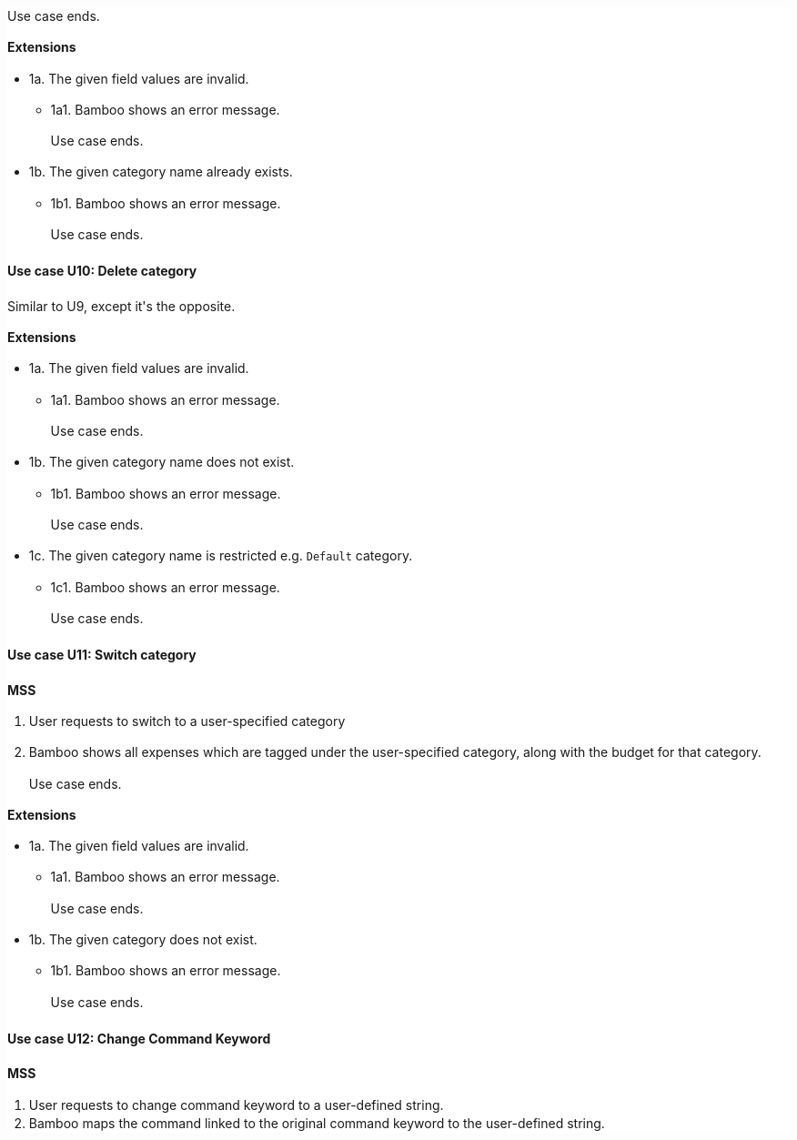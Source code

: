    Use case ends.

**Extensions**

* 1a. The given field values are invalid.
    * 1a1. Bamboo shows an error message.

      Use case ends.

* 1b. The given category name already exists.
    * 1b1. Bamboo shows an error message.

      Use case ends.

#### Use case U10: Delete category
Similar to U9, except it's the opposite.

**Extensions**

* 1a. The given field values are invalid.
    * 1a1. Bamboo shows an error message.

      Use case ends.

* 1b. The given category name does not exist.
    * 1b1. Bamboo shows an error message.

      Use case ends.

* 1c. The given category name is restricted e.g. `Default` category.
    * 1c1. Bamboo shows an error message.

      Use case ends.

<div style="page-break-after: always;"></div>

#### Use case U11: Switch category
**MSS**

1. User requests to switch to a user-specified category
2. Bamboo shows all expenses which are tagged under the user-specified category, along with the budget for that category.

   Use case ends.

**Extensions**

* 1a. The given field values are invalid.
    * 1a1. Bamboo shows an error message.

      Use case ends.

* 1b. The given category does not exist.
    * 1b1. Bamboo shows an error message.

      Use case ends.

#### Use case U12: Change Command Keyword
**MSS**

1. User requests to change command keyword to a user-defined string.
2. Bamboo maps the command linked to the original command keyword to the user-defined string.
